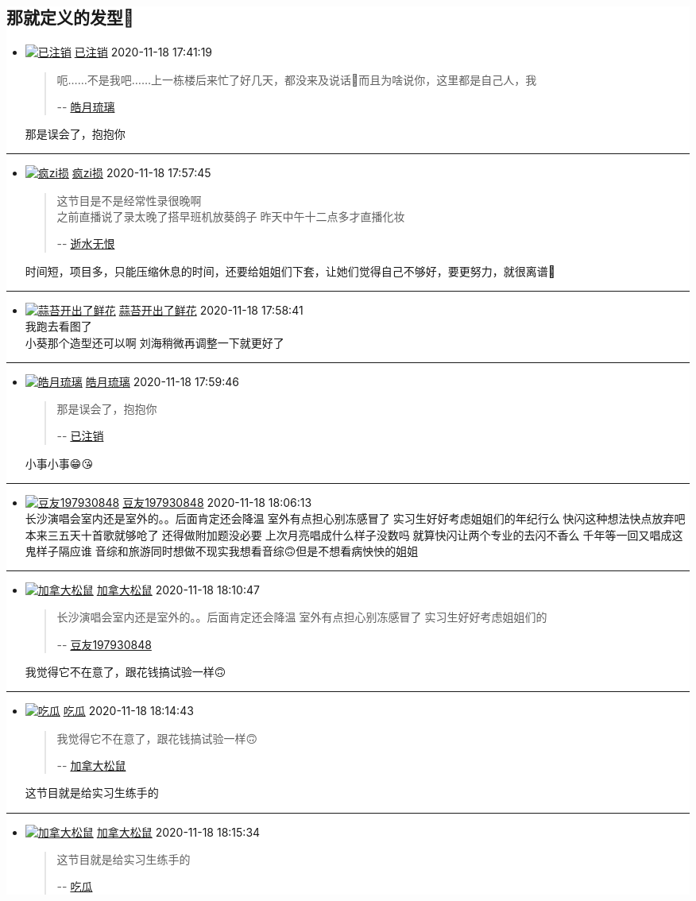   那就定义的发型🤔  
---
* [![已注销](https://img1.doubanio.com/icon/u187860590-7.jpg)](https://www.douban.com/people/187860590/)    [已注销](https://www.douban.com/people/187860590/)    2020-11-18 17:41:19  
  >呃……不是我吧……上一栋楼后来忙了好几天，都没来及说话💬而且为啥说你，这里都是自己人，我  
  >
  >-- [皓月琉璃](https://www.douban.com/people/153884600/)  
  
  那是误会了，抱抱你  
---
* [![疯zi损](https://img3.doubanio.com/icon/u224780391-1.jpg)](https://www.douban.com/people/224780391/)    [疯zi损](https://www.douban.com/people/224780391/)    2020-11-18 17:57:45  
  >这节目是不是经常性录很晚啊  
  >之前直播说了录太晚了搭早班机放葵鸽子 昨天中午十二点多才直播化妆  
  >
  >-- [逝水无恨](https://www.douban.com/people/45569772/)  
  
  时间短，项目多，只能压缩休息的时间，还要给姐姐们下套，让她们觉得自己不够好，要更努力，就很离谱🤷  
---
* [![蒜苔开出了鲜花](https://img3.doubanio.com/icon/u26765466-1.jpg)](https://www.douban.com/people/26765466/)    [蒜苔开出了鲜花](https://www.douban.com/people/26765466/)    2020-11-18 17:58:41  
  我跑去看图了  
  小葵那个造型还可以啊 刘海稍微再调整一下就更好了  
---
* [![皓月琉璃](https://img2.doubanio.com/icon/u153884600-3.jpg)](https://www.douban.com/people/153884600/)    [皓月琉璃](https://www.douban.com/people/153884600/)    2020-11-18 17:59:46  
  >那是误会了，抱抱你  
  >
  >-- [已注销](https://www.douban.com/people/187860590/)  
  
  小事小事😁😘  
---
* [![豆友197930848](https://img3.doubanio.com/icon/u197930848-1.jpg)](https://www.douban.com/people/197930848/)    [豆友197930848](https://www.douban.com/people/197930848/)    2020-11-18 18:06:13  
  长沙演唱会室内还是室外的。。后面肯定还会降温 室外有点担心别冻感冒了 实习生好好考虑姐姐们的年纪行么  快闪这种想法快点放弃吧本来三五天十首歌就够呛了 还得做附加题没必要 上次月亮唱成什么样子没数吗 就算快闪让两个专业的去闪不香么 千年等一回又唱成这鬼样子隔应谁 音综和旅游同时想做不现实我想看音综🙃但是不想看病怏怏的姐姐  
---
* [![加拿大松鼠](https://img3.doubanio.com/icon/u193265380-1.jpg)](https://www.douban.com/people/193265380/)    [加拿大松鼠](https://www.douban.com/people/193265380/)    2020-11-18 18:10:47  
  >长沙演唱会室内还是室外的。。后面肯定还会降温 室外有点担心别冻感冒了 实习生好好考虑姐姐们的  
  >
  >-- [豆友197930848](https://www.douban.com/people/197930848/)  
  
  我觉得它不在意了，跟花钱搞试验一样🙃  
---
* [![吃瓜](https://img2.doubanio.com/icon/u219893584-2.jpg)](https://www.douban.com/people/219893584/)    [吃瓜](https://www.douban.com/people/219893584/)    2020-11-18 18:14:43  
  >我觉得它不在意了，跟花钱搞试验一样🙃  
  >
  >-- [加拿大松鼠](https://www.douban.com/people/193265380/)  
  
  这节目就是给实习生练手的  
---
* [![加拿大松鼠](https://img3.doubanio.com/icon/u193265380-1.jpg)](https://www.douban.com/people/193265380/)    [加拿大松鼠](https://www.douban.com/people/193265380/)    2020-11-18 18:15:34  
  >这节目就是给实习生练手的  
  >
  >-- [吃瓜](https://www.douban.com/people/219893584/)  
  